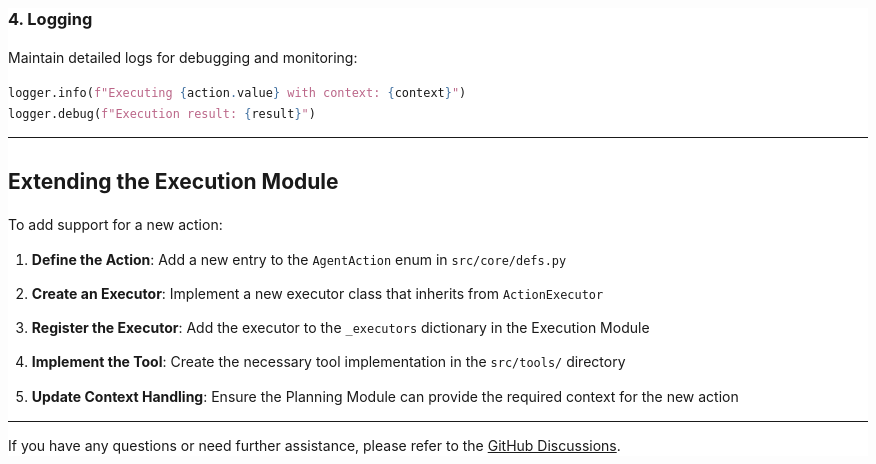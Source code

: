 ### 4. Logging

Maintain detailed logs for debugging and monitoring:

```python
logger.info(f"Executing {action.value} with context: {context}")
logger.debug(f"Execution result: {result}")
```

---

## Extending the Execution Module

To add support for a new action:

1. **Define the Action**: Add a new entry to the `AgentAction` enum in `src/core/defs.py`

2. **Create an Executor**: Implement a new executor class that inherits from `ActionExecutor`

3. **Register the Executor**: Add the executor to the `_executors` dictionary in the Execution Module

4. **Implement the Tool**: Create the necessary tool implementation in the `src/tools/` directory

5. **Update Context Handling**: Ensure the Planning Module can provide the required context for the new action

---

If you have any questions or need further assistance, please refer to the [GitHub Discussions](https://github.com/axioma-ai-labs/nevron/discussions).
